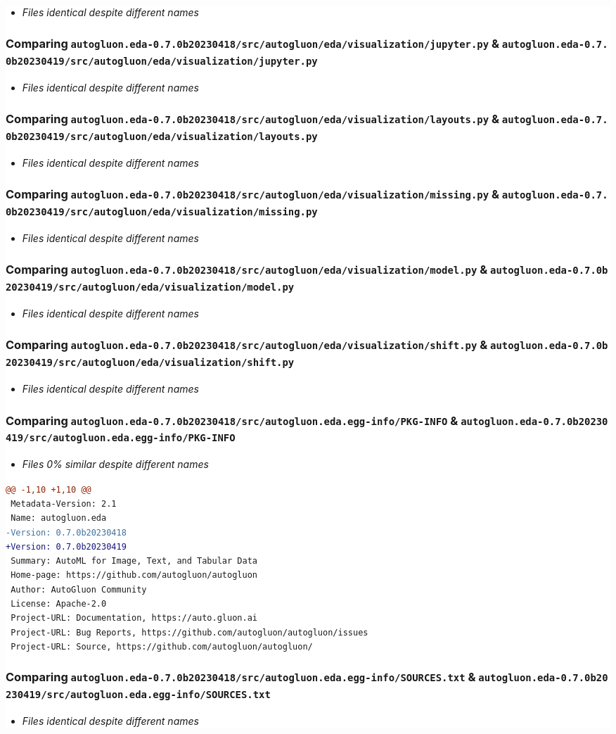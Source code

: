  * *Files identical despite different names*

### Comparing `autogluon.eda-0.7.0b20230418/src/autogluon/eda/visualization/jupyter.py` & `autogluon.eda-0.7.0b20230419/src/autogluon/eda/visualization/jupyter.py`

 * *Files identical despite different names*

### Comparing `autogluon.eda-0.7.0b20230418/src/autogluon/eda/visualization/layouts.py` & `autogluon.eda-0.7.0b20230419/src/autogluon/eda/visualization/layouts.py`

 * *Files identical despite different names*

### Comparing `autogluon.eda-0.7.0b20230418/src/autogluon/eda/visualization/missing.py` & `autogluon.eda-0.7.0b20230419/src/autogluon/eda/visualization/missing.py`

 * *Files identical despite different names*

### Comparing `autogluon.eda-0.7.0b20230418/src/autogluon/eda/visualization/model.py` & `autogluon.eda-0.7.0b20230419/src/autogluon/eda/visualization/model.py`

 * *Files identical despite different names*

### Comparing `autogluon.eda-0.7.0b20230418/src/autogluon/eda/visualization/shift.py` & `autogluon.eda-0.7.0b20230419/src/autogluon/eda/visualization/shift.py`

 * *Files identical despite different names*

### Comparing `autogluon.eda-0.7.0b20230418/src/autogluon.eda.egg-info/PKG-INFO` & `autogluon.eda-0.7.0b20230419/src/autogluon.eda.egg-info/PKG-INFO`

 * *Files 0% similar despite different names*

```diff
@@ -1,10 +1,10 @@
 Metadata-Version: 2.1
 Name: autogluon.eda
-Version: 0.7.0b20230418
+Version: 0.7.0b20230419
 Summary: AutoML for Image, Text, and Tabular Data
 Home-page: https://github.com/autogluon/autogluon
 Author: AutoGluon Community
 License: Apache-2.0
 Project-URL: Documentation, https://auto.gluon.ai
 Project-URL: Bug Reports, https://github.com/autogluon/autogluon/issues
 Project-URL: Source, https://github.com/autogluon/autogluon/
```

### Comparing `autogluon.eda-0.7.0b20230418/src/autogluon.eda.egg-info/SOURCES.txt` & `autogluon.eda-0.7.0b20230419/src/autogluon.eda.egg-info/SOURCES.txt`

 * *Files identical despite different names*

